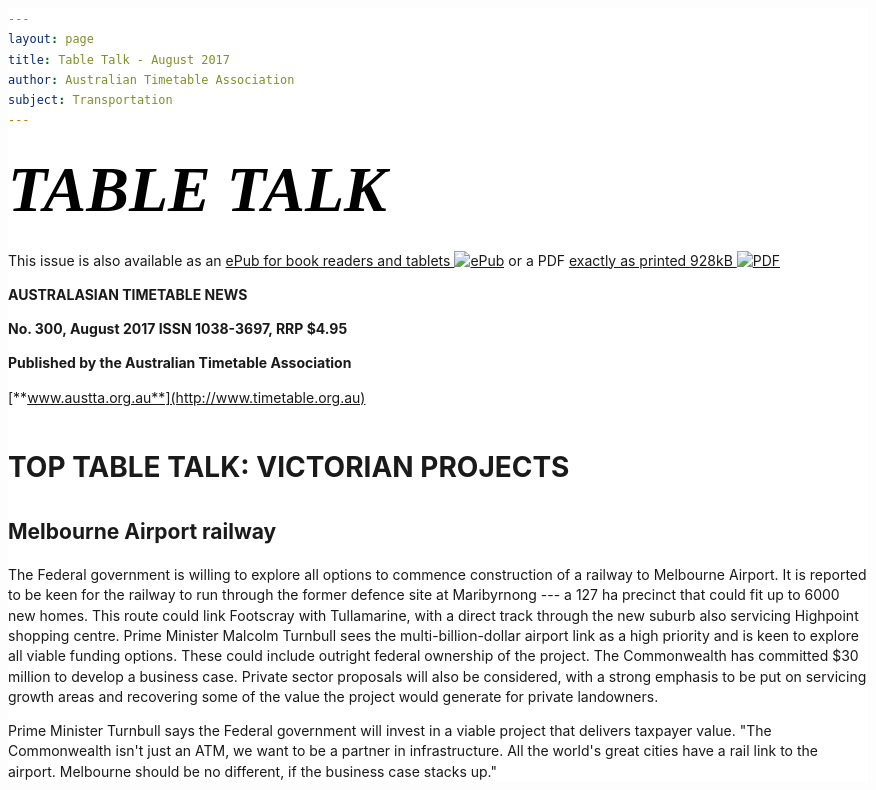 ```yaml
---
layout: page
title: Table Talk - August 2017
author: Australian Timetable Association
subject: Transportation
---
```


<div style=" font-family: TimesNewRoman, 'Times New Roman', Times, Baskerville, Georgia, serif;
            font-style: italic;
            font-weight: bold;
            font-size: 48pt;
            text-transform: uppercase;
            color: black;">TABLE TALK</div>

This issue is also available as an [ePub for book readers and tablets ![ePub](https://efb778d9cbba3f4c5d31-2a2416132ea09b6c13760470ead1b56d.ssl.cf1.rackcdn.com/epubicon.svg)](ttalk201708.epub) or a PDF  [exactly as printed 928kB ![PDF](https://efb778d9cbba3f4c5d31-2a2416132ea09b6c13760470ead1b56d.ssl.cf1.rackcdn.com/pdficon.svg)](http://cdn.timetable.org.au/tabletalk201708issue.pdf)

**AUSTRALASIAN TIMETABLE NEWS**

**No. 300, August 2017 ISSN 1038-3697, RRP \$4.95**

**Published by the Australian Timetable Association**

[**www.austta.org.au**](http://www.timetable.org.au)

# **TOP TABLE TALK: VICTORIAN PROJECTS**

## **Melbourne Airport railway**

The Federal government is willing to explore all options to commence
construction of a railway to Melbourne Airport. It is reported to be
keen for the railway to run through the former defence site at
Maribyrnong --- a 127 ha precinct that could fit up to 6000 new homes.
This route could link Footscray with Tullamarine, with a direct track
through the new suburb also servicing Highpoint shopping centre. Prime
Minister Malcolm Turnbull sees the multi-billion-dollar airport link as
a high priority and is keen to explore all viable funding options. These
could include outright federal ownership of the project. The
Commonwealth has committed \$30 million to develop a business case.
Private sector proposals will also be considered, with a strong emphasis
to be put on servicing growth areas and recovering some of the value the
project would generate for private landowners.

Prime Minister Turnbull says the Federal government will invest in a
viable project that delivers taxpayer value. "The Commonwealth isn't
just an ATM, we want to be a partner in infrastructure. All the world's
great cities have a rail link to the airport. Melbourne should be no
different, if the business case stacks up."
